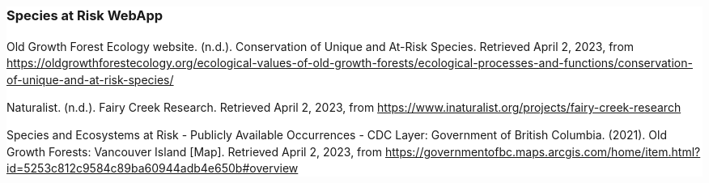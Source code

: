 ### Species at Risk WebApp

Old Growth Forest Ecology website. (n.d.). Conservation of Unique and At-Risk Species. Retrieved April 2, 2023, from https://oldgrowthforestecology.org/ecological-values-of-old-growth-forests/ecological-processes-and-functions/conservation-of-unique-and-at-risk-species/

Naturalist. (n.d.). Fairy Creek Research. Retrieved April 2, 2023, from https://www.inaturalist.org/projects/fairy-creek-research

Species and Ecosystems at Risk - Publicly Available Occurrences - CDC Layer:
Government of British Columbia. (2021). Old Growth Forests: Vancouver Island [Map]. Retrieved April 2, 2023, from https://governmentofbc.maps.arcgis.com/home/item.html?id=5253c812c9584c89ba60944adb4e650b#overview 


